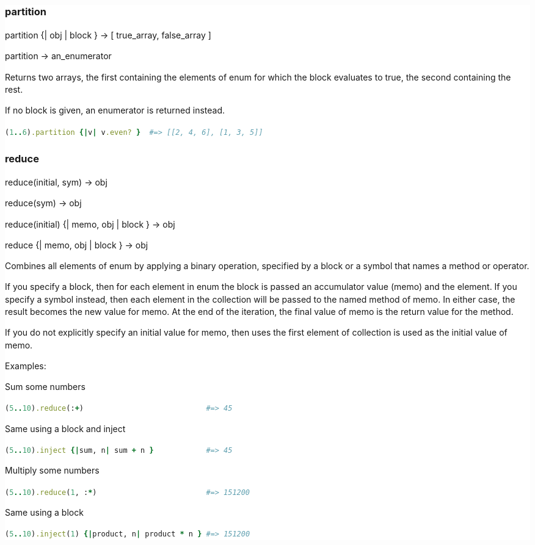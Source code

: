 ### partition

partition {| obj | block } → [ true\_array, false\_array ] 

partition → an\_enumerator 

Returns two arrays, the first containing the elements of enum for which the block evaluates 
to true, the second containing the rest.

If no block is given, an enumerator is returned instead.

```ruby
(1..6).partition {|v| v.even? }  #=> [[2, 4, 6], [1, 3, 5]]
```

### reduce

reduce(initial, sym) → obj 

reduce(sym) → obj 

reduce(initial) {| memo, obj | block } → obj 

reduce {| memo, obj | block } → obj 

Combines all elements of enum by applying a binary operation, specified by a block or a 
symbol that names a method or operator.

If you specify a block, then for each element in enum the block is passed an accumulator 
value (memo) and the element. If you specify a symbol instead, then each element in the 
collection will be passed to the named method of memo. In either case, the result becomes 
the new value for memo. At the end of the iteration, the final value of memo is the return 
value for the method.

If you do not explicitly specify an initial value for memo, then uses the first element of 
collection is used as the initial value of memo.

Examples:

Sum some numbers
    
```ruby
(5..10).reduce(:+)                            #=> 45
```

Same using a block and inject
    
```ruby
(5..10).inject {|sum, n| sum + n }            #=> 45
```

Multiply some numbers

```ruby
(5..10).reduce(1, :*)                         #=> 151200
```

Same using a block

```ruby
(5..10).inject(1) {|product, n| product * n } #=> 151200
```
